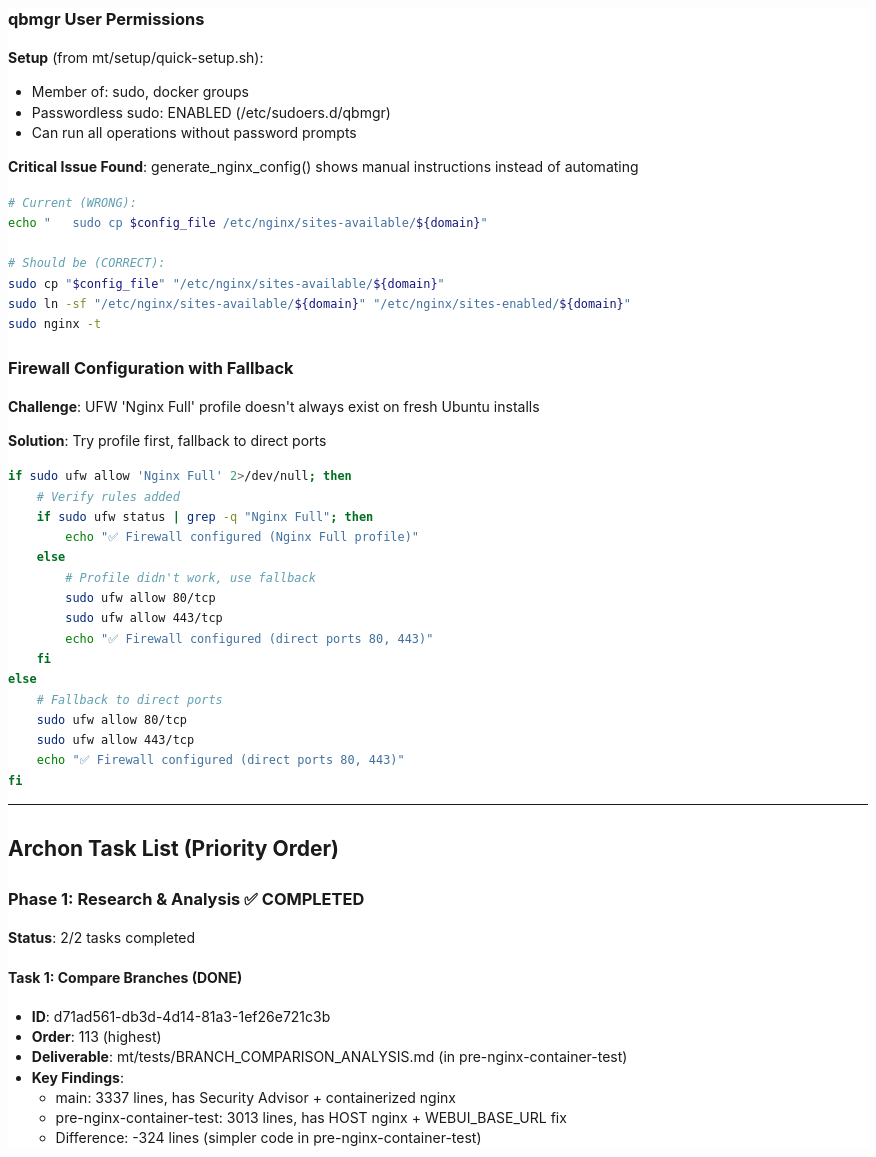 ### qbmgr User Permissions
**Setup** (from mt/setup/quick-setup.sh):
- Member of: sudo, docker groups
- Passwordless sudo: ENABLED (/etc/sudoers.d/qbmgr)
- Can run all operations without password prompts

**Critical Issue Found**: generate_nginx_config() shows manual instructions instead of automating
```bash
# Current (WRONG):
echo "   sudo cp $config_file /etc/nginx/sites-available/${domain}"

# Should be (CORRECT):
sudo cp "$config_file" "/etc/nginx/sites-available/${domain}"
sudo ln -sf "/etc/nginx/sites-available/${domain}" "/etc/nginx/sites-enabled/${domain}"
sudo nginx -t
```

### Firewall Configuration with Fallback
**Challenge**: UFW 'Nginx Full' profile doesn't always exist on fresh Ubuntu installs

**Solution**: Try profile first, fallback to direct ports
```bash
if sudo ufw allow 'Nginx Full' 2>/dev/null; then
    # Verify rules added
    if sudo ufw status | grep -q "Nginx Full"; then
        echo "✅ Firewall configured (Nginx Full profile)"
    else
        # Profile didn't work, use fallback
        sudo ufw allow 80/tcp
        sudo ufw allow 443/tcp
        echo "✅ Firewall configured (direct ports 80, 443)"
    fi
else
    # Fallback to direct ports
    sudo ufw allow 80/tcp
    sudo ufw allow 443/tcp
    echo "✅ Firewall configured (direct ports 80, 443)"
fi
```

---

## Archon Task List (Priority Order)

### Phase 1: Research & Analysis ✅ COMPLETED
**Status**: 2/2 tasks completed

#### Task 1: Compare Branches (DONE)
- **ID**: d71ad561-db3d-4d14-81a3-1ef26e721c3b
- **Order**: 113 (highest)
- **Deliverable**: mt/tests/BRANCH_COMPARISON_ANALYSIS.md (in pre-nginx-container-test)
- **Key Findings**:
  - main: 3337 lines, has Security Advisor + containerized nginx
  - pre-nginx-container-test: 3013 lines, has HOST nginx + WEBUI_BASE_URL fix
  - Difference: -324 lines (simpler code in pre-nginx-container-test)
